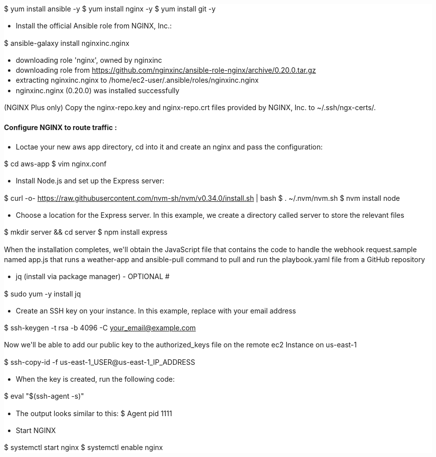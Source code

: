 $ yum install ansible -y
$ yum install nginx -y
$ yum install git -y

- Install the official Ansible role from NGINX, Inc.:

$ ansible-galaxy install nginxinc.nginx

- downloading role 'nginx', owned by nginxinc
- downloading role from https://github.com/nginxinc/ansible-role-nginx/archive/0.20.0.tar.gz
- extracting nginxinc.nginx to /home/ec2-user/.ansible/roles/nginxinc.nginx
- nginxinc.nginx (0.20.0) was installed successfully

(NGINX Plus only) Copy the nginx-repo.key and nginx-repo.crt files provided by NGINX, Inc. to ~/.ssh/ngx-certs/.

#### Configure NGINX to route traffic : 
- Loctae your new aws app directory, cd into it and create an nginx and pass the configuration:

$ cd aws-app
$ vim nginx.conf

- Install Node.js and set up the Express server:

$ curl -o- https://raw.githubusercontent.com/nvm-sh/nvm/v0.34.0/install.sh | bash
$ . ~/.nvm/nvm.sh
$ nvm install node

- Choose a location for the Express server. In this example, we create a directory called server to store the relevant files

$ mkdir server && cd server
$ npm install express

When the installation completes, we'll obtain the JavaScript file that contains the code to handle the webhook request.sample named app.js that runs a weather-app and ansible-pull command to pull and run the playbook.yaml file from a GitHub repository

- jq (install via package manager) - OPTIONAL # 

$ sudo yum -y install jq

- Create an SSH key on your instance. In this example, replace with your email address

$ ssh-keygen -t rsa -b 4096 -C <your_email@example.com>

Now we'll be able to add our public key to the authorized_keys file on the remote ec2 Instance on us-east-1

$ ssh-copy-id -f us-east-1_USER@us-east-1_IP_ADDRESS

- When the key is created, run the following code:

$ eval "$(ssh-agent -s)" 

- The output looks similar to this:
$ Agent pid 1111

- Start NGINX

$ systemctl start nginx 
$ systemctl enable nginx
